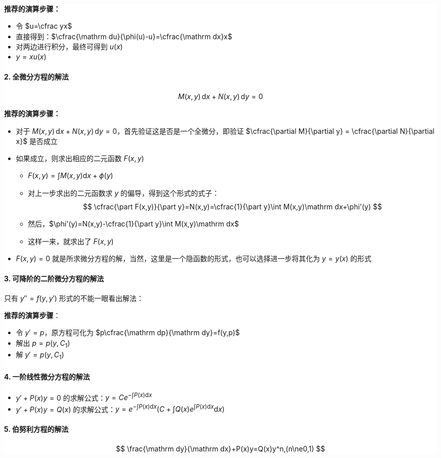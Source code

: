 **推荐的演算步骤：**

- 令 $u=\cfrac yx$
- 直接得到：$\cfrac{\mathrm du}{\phi(u)-u}=\cfrac{\mathrm dx}x$
- 对两边进行积分，最终可得到 $u(x)$
- $y=xu(x)$



#### 2. 全微分方程的解法

$$
M(x, y) \, \mathrm{d}x + N(x, y) \, \mathrm{d}y = 0
$$

**推荐的演算步骤：**

- 对于 $M(x, y) \, \mathrm{d}x + N(x, y) \, \mathrm{d}y = 0$，首先验证这是否是一个全微分，即验证 $\cfrac{\partial M}{\partial y} = \cfrac{\partial N}{\partial x}$ 是否成立

- 如果成立，则求出相应的二元函数 $F(x,y)$

  - $F(x,y)=\int M(x,y)\mathrm dx+\phi(y)$

  - 对上一步求出的二元函数求 $y$ 的偏导，得到这个形式的式子：
    $$
    \cfrac{\part F(x,y)}{\part y}=N(x,y)=\cfrac{1}{\part y}\int M(x,y)\mathrm dx+\phi'(y)
    $$

  - 然后，$\phi'(y)=N(x,y)-\cfrac{1}{\part y}\int M(x,y)\mathrm dx$

  - 这样一来，就求出了 $F(x,y)$

- $F(x,y)=0$ 就是所求微分方程的解，当然，这里是一个隐函数的形式，也可以选择进一步将其化为 $y=y(x)$ 的形式



#### 3. 可降阶的二阶微分方程的解法

只有 $y''=f(y,y')$ 形式的不能一眼看出解法：

**推荐的演算步骤**：

- 令 $y'=p$，原方程可化为 $p\cfrac{\mathrm dp}{\mathrm dy}=f(y,p)$
- 解出 $p=p(y,C_1)$
- 解 $y'=p(y,C_1)$



#### 4. 一阶线性微分方程的解法

- $y'+P(x)y=0$ 的求解公式：$y=Ce^{-\int P(x)\mathrm dx}$
- $y'+P(x)y=Q(x)$ 的求解公式：$y=e^{-\int P(x)\mathrm dx}(C+\int Q(x)e^{\int P(x)\mathrm dx}\mathrm dx)$



#### 5. 伯努利方程的解法

$$
\frac{\mathrm dy}{\mathrm dx}+P(x)y=Q(x)y^n,(n\ne0,1)
$$
